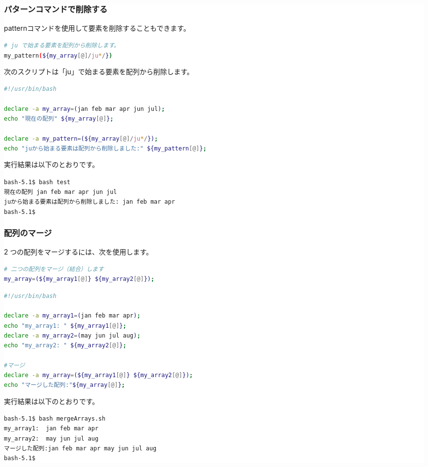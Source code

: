 ### パターンコマンドで削除する

patternコマンドを使用して要素を削除することもできます。

```bash
# ju で始まる要素を配列から削除します。
my_pattern(${my_array[@]/ju*/})
```

次のスクリプトは「ju」で始まる要素を配列から削除します。
```bash:patternDel.sh
#!/usr/bin/bash

declare -a my_array=(jan feb mar apr jun jul);
echo "現在の配列" ${my_array[@]};

declare -a my_pattern=(${my_array[@]/ju*/});
echo "juから始まる要素は配列から削除しました:" ${my_pattern[@]};
```

実行結果は以下のとおりです。
```
bash-5.1$ bash test 
現在の配列 jan feb mar apr jun jul
juから始まる要素は配列から削除しました: jan feb mar apr
bash-5.1$ 
```


### 配列のマージ

2 つの配列をマージするには、次を使用します。

```bash
# 二つの配列をマージ（結合）します
my_array=(${my_array1[@]} ${my_array2[@]});
```

```bash:mergeArrays.sh
#!/usr/bin/bash

declare -a my_array1=(jan feb mar apr);
echo "my_array1: " ${my_array1[@]};
declare -a my_array2=(may jun jul aug);
echo "my_array2: " ${my_array2[@]};

#マージ
declare -a my_array=(${my_array1[@]} ${my_array2[@]});
echo "マージした配列:"${my_array[@]};
```

実行結果は以下のとおりです。
```bash
bash-5.1$ bash mergeArrays.sh
my_array1:  jan feb mar apr
my_array2:  may jun jul aug
マージした配列:jan feb mar apr may jun jul aug
bash-5.1$ 
```
